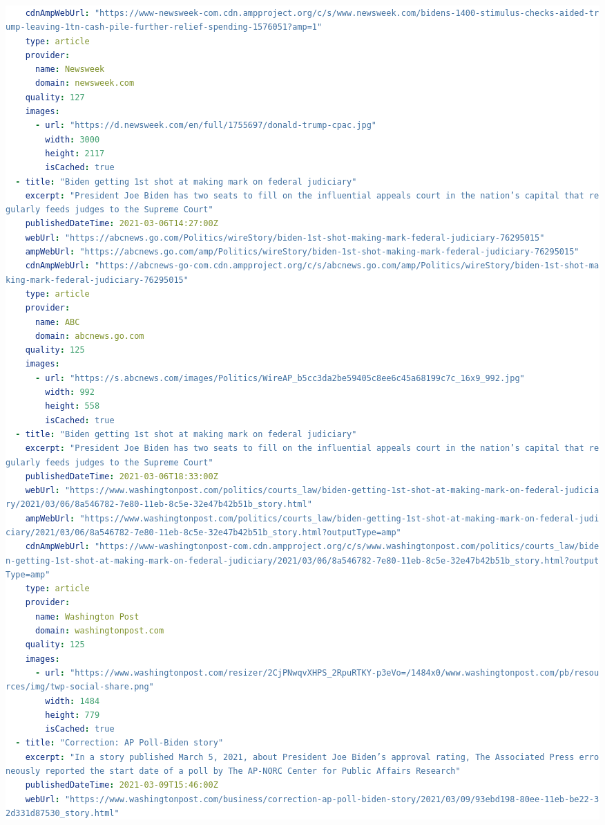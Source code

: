 ```yaml
    cdnAmpWebUrl: "https://www-newsweek-com.cdn.ampproject.org/c/s/www.newsweek.com/bidens-1400-stimulus-checks-aided-trump-leaving-1tn-cash-pile-further-relief-spending-1576051?amp=1"
    type: article
    provider:
      name: Newsweek
      domain: newsweek.com
    quality: 127
    images:
      - url: "https://d.newsweek.com/en/full/1755697/donald-trump-cpac.jpg"
        width: 3000
        height: 2117
        isCached: true
  - title: "Biden getting 1st shot at making mark on federal judiciary"
    excerpt: "President Joe Biden has two seats to fill on the influential appeals court in the nation’s capital that regularly feeds judges to the Supreme Court"
    publishedDateTime: 2021-03-06T14:27:00Z
    webUrl: "https://abcnews.go.com/Politics/wireStory/biden-1st-shot-making-mark-federal-judiciary-76295015"
    ampWebUrl: "https://abcnews.go.com/amp/Politics/wireStory/biden-1st-shot-making-mark-federal-judiciary-76295015"
    cdnAmpWebUrl: "https://abcnews-go-com.cdn.ampproject.org/c/s/abcnews.go.com/amp/Politics/wireStory/biden-1st-shot-making-mark-federal-judiciary-76295015"
    type: article
    provider:
      name: ABC
      domain: abcnews.go.com
    quality: 125
    images:
      - url: "https://s.abcnews.com/images/Politics/WireAP_b5cc3da2be59405c8ee6c45a68199c7c_16x9_992.jpg"
        width: 992
        height: 558
        isCached: true
  - title: "Biden getting 1st shot at making mark on federal judiciary"
    excerpt: "President Joe Biden has two seats to fill on the influential appeals court in the nation’s capital that regularly feeds judges to the Supreme Court"
    publishedDateTime: 2021-03-06T18:33:00Z
    webUrl: "https://www.washingtonpost.com/politics/courts_law/biden-getting-1st-shot-at-making-mark-on-federal-judiciary/2021/03/06/8a546782-7e80-11eb-8c5e-32e47b42b51b_story.html"
    ampWebUrl: "https://www.washingtonpost.com/politics/courts_law/biden-getting-1st-shot-at-making-mark-on-federal-judiciary/2021/03/06/8a546782-7e80-11eb-8c5e-32e47b42b51b_story.html?outputType=amp"
    cdnAmpWebUrl: "https://www-washingtonpost-com.cdn.ampproject.org/c/s/www.washingtonpost.com/politics/courts_law/biden-getting-1st-shot-at-making-mark-on-federal-judiciary/2021/03/06/8a546782-7e80-11eb-8c5e-32e47b42b51b_story.html?outputType=amp"
    type: article
    provider:
      name: Washington Post
      domain: washingtonpost.com
    quality: 125
    images:
      - url: "https://www.washingtonpost.com/resizer/2CjPNwqvXHPS_2RpuRTKY-p3eVo=/1484x0/www.washingtonpost.com/pb/resources/img/twp-social-share.png"
        width: 1484
        height: 779
        isCached: true
  - title: "Correction: AP Poll-Biden story"
    excerpt: "In a story published March 5, 2021, about President Joe Biden’s approval rating, The Associated Press erroneously reported the start date of a poll by The AP-NORC Center for Public Affairs Research"
    publishedDateTime: 2021-03-09T15:46:00Z
    webUrl: "https://www.washingtonpost.com/business/correction-ap-poll-biden-story/2021/03/09/93ebd198-80ee-11eb-be22-32d331d87530_story.html"
```